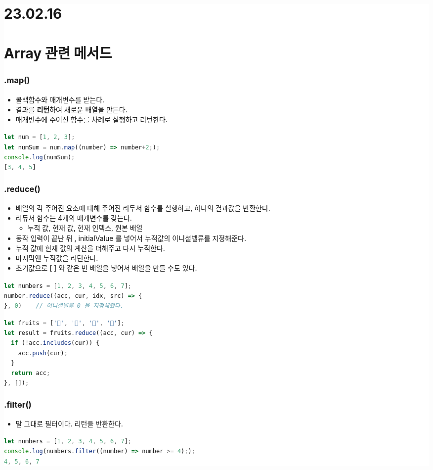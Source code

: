# 23.02.16

# Array 관련 메서드

### .map()

- 콜백함수와 매개변수를 받는다.
- 결과를 **리턴**하여 새로운 배열을 만든다.
- 매개변수에 주어진 함수를 차례로 실행하고 리턴한다.

```jsx
let num = [1, 2, 3];
let numSum = num.map((number) => number+2;);
console.log(numSum);
[3, 4, 5]
```

### .reduce()

- 배열의 각 주어진 요소에 대해 주어진 리두서 함수를 실행하고, 하나의 결과값을 반환한다.
- 리듀서 함수는 4개의 매개변수를 갖는다.
    - 누적 값, 현재 값, 현재 인덱스, 원본 배열
- 동작 입력이 끝난 뒤 , initialValue 를 넣어서 누적값의 이니셜벨류를 지정해준다.
- 누적 값에 현재 값의 계산을 더해주고 다시 누적한다.
- 마지막엔 누적값을 리턴한다.
- 초기값으로 [ ]  와 같은 빈 배열을 넣어서 배열을 만들 수도 있다.

```jsx
let numbers = [1, 2, 3, 4, 5, 6, 7];
number.reduce((acc, cur, idx, src) => {
}, 0)    // 이니셜벨류 0 을 지정해줬다.
```

```jsx
let fruits = ['🍎', '🍌', '🍊', '🍌'];
let result = fruits.reduce((acc, cur) => {
  if (!acc.includes(cur)) {
    acc.push(cur);
  }
  return acc;
}, []);
```

### .filter()

- 말 그대로 필터이다. 리턴을 반환한다.

```jsx
let numbers = [1, 2, 3, 4, 5, 6, 7];
console.log(numbers.filter((number) => number >= 4););
4, 5, 6, 7
```

